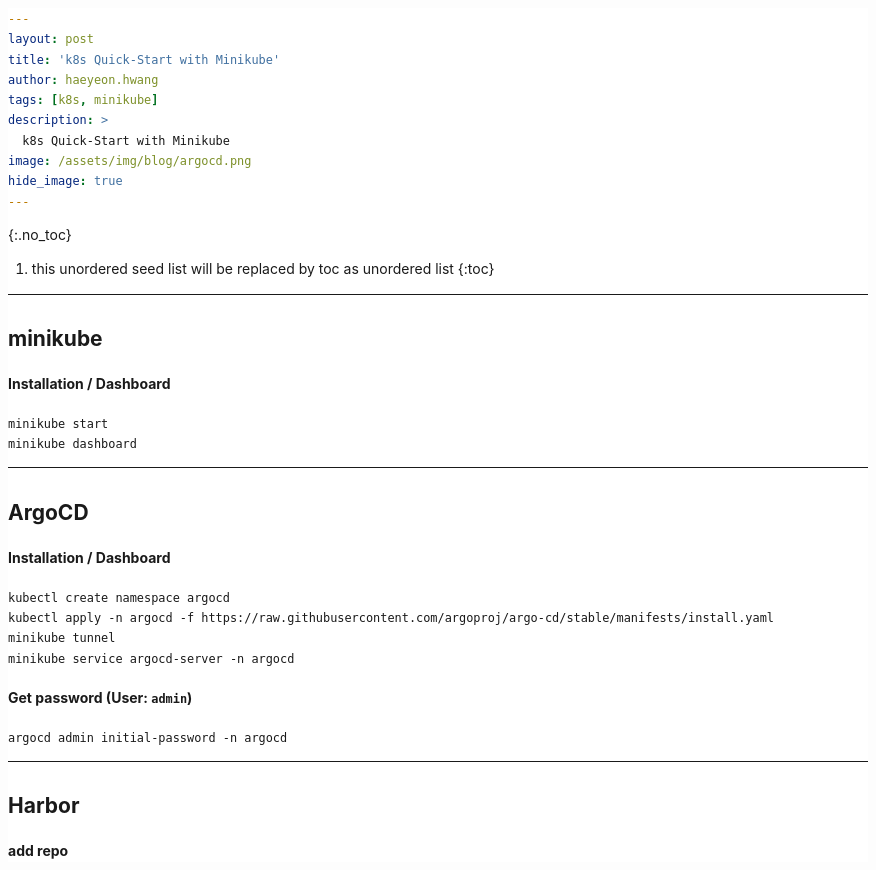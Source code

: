```yaml
---
layout: post
title: 'k8s Quick-Start with Minikube' 
author: haeyeon.hwang
tags: [k8s, minikube]
description: >
  k8s Quick-Start with Minikube 
image: /assets/img/blog/argocd.png
hide_image: true
---
```



{:.no_toc}
1. this unordered seed list will be replaced by toc as unordered list
{:toc}

---

## minikube

#### Installation / Dashboard

~~~console
minikube start
minikube dashboard
~~~

---

## ArgoCD

#### Installation / Dashboard

~~~console
kubectl create namespace argocd
kubectl apply -n argocd -f https://raw.githubusercontent.com/argoproj/argo-cd/stable/manifests/install.yaml
minikube tunnel
minikube service argocd-server -n argocd
~~~

#### Get password (User: `admin`)

~~~console
argocd admin initial-password -n argocd
~~~

---

## Harbor

#### add repo
